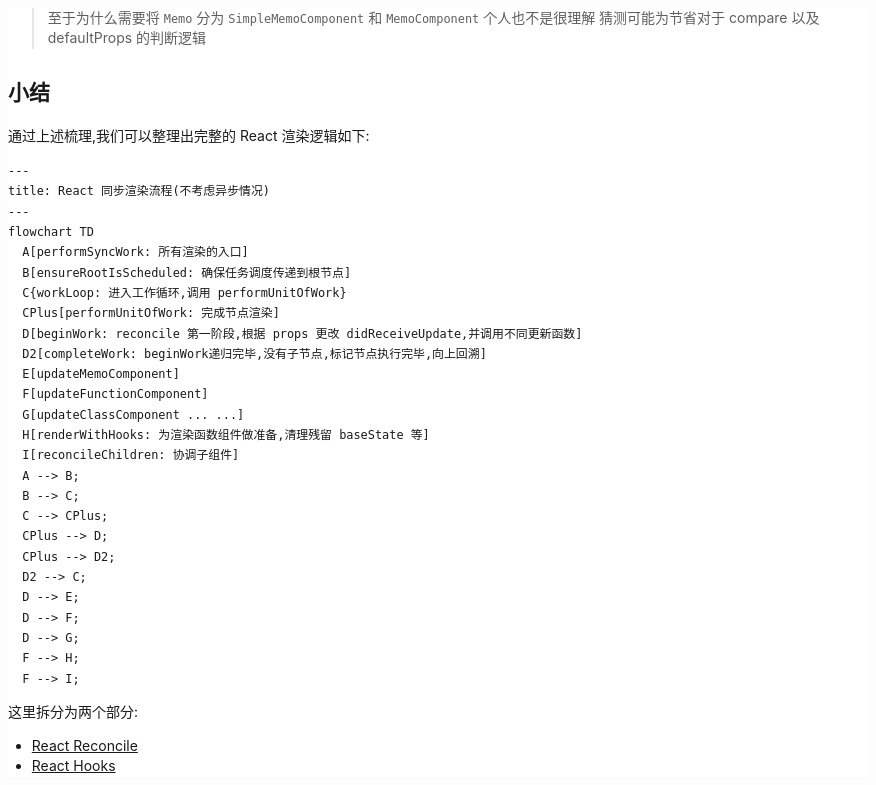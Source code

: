 > 至于为什么需要将 `Memo` 分为 `SimpleMemoComponent` 和 `MemoComponent`
> 个人也不是很理解
> 猜测可能为节省对于 compare 以及 defaultProps 的判断逻辑

## 小结
通过上述梳理,我们可以整理出完整的 React 渲染逻辑如下:
```mermaid
---
title: React 同步渲染流程(不考虑异步情况)
---
flowchart TD
  A[performSyncWork: 所有渲染的入口]
  B[ensureRootIsScheduled: 确保任务调度传递到根节点]
  C{workLoop: 进入工作循环,调用 performUnitOfWork}
  CPlus[performUnitOfWork: 完成节点渲染]
  D[beginWork: reconcile 第一阶段,根据 props 更改 didReceiveUpdate,并调用不同更新函数]
  D2[completeWork: beginWork递归完毕,没有子节点,标记节点执行完毕,向上回溯]
  E[updateMemoComponent]
  F[updateFunctionComponent]
  G[updateClassComponent ... ...]
  H[renderWithHooks: 为渲染函数组件做准备,清理残留 baseState 等]
  I[reconcileChildren: 协调子组件]
  A --> B;
  B --> C;
  C --> CPlus;
  CPlus --> D;
  CPlus --> D2;
  D2 --> C;
  D --> E;
  D --> F;
  D --> G;
  F --> H;
  F --> I;
```

这里拆分为两个部分:

- [React Reconcile](./React-Reconcile.md)
- [React Hooks](./React-Hooks.md)